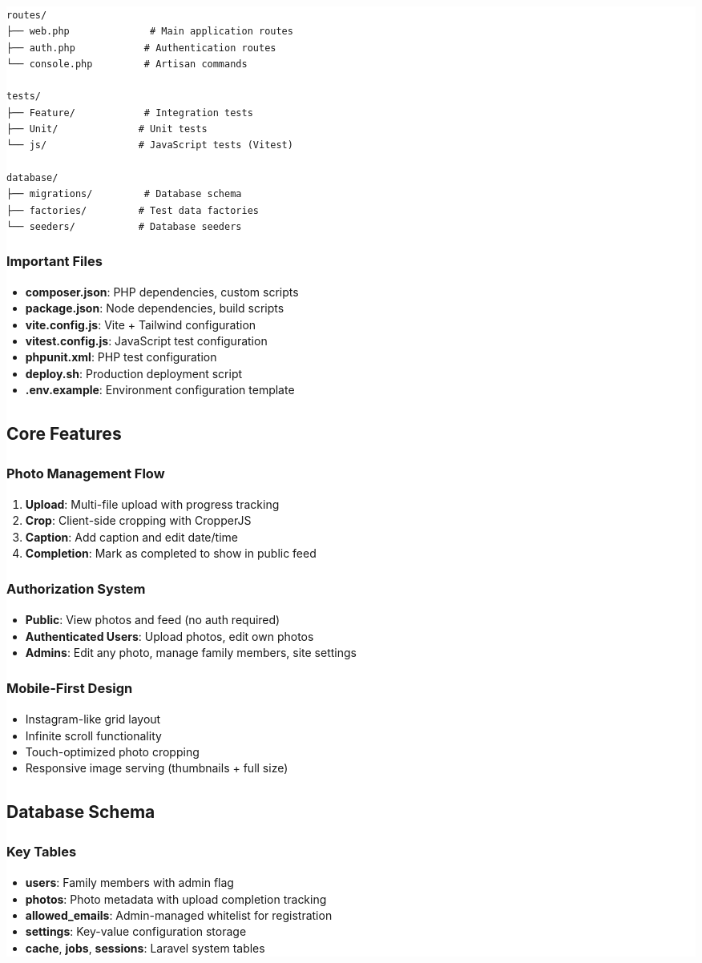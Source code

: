 ```
routes/
├── web.php              # Main application routes
├── auth.php            # Authentication routes
└── console.php         # Artisan commands

tests/
├── Feature/            # Integration tests
├── Unit/              # Unit tests
└── js/                # JavaScript tests (Vitest)

database/
├── migrations/         # Database schema
├── factories/         # Test data factories
└── seeders/           # Database seeders
```

### Important Files
- **composer.json**: PHP dependencies, custom scripts
- **package.json**: Node dependencies, build scripts
- **vite.config.js**: Vite + Tailwind configuration
- **vitest.config.js**: JavaScript test configuration
- **phpunit.xml**: PHP test configuration
- **deploy.sh**: Production deployment script
- **.env.example**: Environment configuration template

## Core Features

### Photo Management Flow
1. **Upload**: Multi-file upload with progress tracking
2. **Crop**: Client-side cropping with CropperJS
3. **Caption**: Add caption and edit date/time
4. **Completion**: Mark as completed to show in public feed

### Authorization System
- **Public**: View photos and feed (no auth required)
- **Authenticated Users**: Upload photos, edit own photos
- **Admins**: Edit any photo, manage family members, site settings

### Mobile-First Design
- Instagram-like grid layout
- Infinite scroll functionality
- Touch-optimized photo cropping
- Responsive image serving (thumbnails + full size)

## Database Schema

### Key Tables
- **users**: Family members with admin flag
- **photos**: Photo metadata with upload completion tracking
- **allowed_emails**: Admin-managed whitelist for registration
- **settings**: Key-value configuration storage
- **cache**, **jobs**, **sessions**: Laravel system tables
